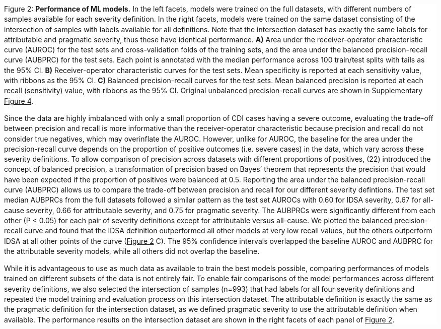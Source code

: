 Figure 2: **Performance of ML models.** In the left facets, models were
trained on the full datasets, with different numbers of samples
available for each severity definition. In the right facets, models were
trained on the same dataset consisting of the intersection of samples
with labels available for all definitions. Note that the intersection
dataset has exactly the same labels for attributable and pragmatic
severity, thus these have identical performance. **A)** Area under the
receiver-operator characteristic curve (AUROC) for the test sets and
cross-validation folds of the training sets, and the area under the
balanced precision-recall curve (AUBPRC) for the test sets. Each point
is annotated with the median performance across 100 train/test splits
with tails as the 95% CI. **B)** Receiver-operator characteristic curves
for the test sets. Mean specificity is reported at each sensitivity
value, with ribbons as the 95% CI. **C)** Balanced precision-recall
curves for the test sets. Mean balanced precision is reported at each
recall (sensitivity) value, with ribbons as the 95% CI. Original
unbalanced precision-recall curves are shown in Supplementary
[Figure 4](#fig-prc).

</div>

Since the data are highly imbalanced with only a small proportion of CDI
cases having a severe outcome, evaluating the trade-off between
precision and recall is more informative than the receiver-operator
characteristic because precision and recall do not consider true
negatives, which may overinflate the AUROC. However, unlike for AUROC,
the baseline for the area under the precision-recall curve depends on
the proportion of positive outcomes (i.e. severe cases) in the data,
which vary across these severity definitions. To allow comparison of
precision across datasets with different proportions of positives, (22)
introduced the concept of balanced precision, a transformation of
precision based on Bayes’ theorem that represents the precision that
would have been expected if the proportion of positives were balanced at
0.5. Reporting the area under the balanced precision-recall curve
(AUBPRC) allows us to compare the trade-off between precision and recall
for our different severity defintions. The test set median AUBPRCs from
the full datasets followed a similar pattern as the test set AUROCs with
0.60 for IDSA severity, 0.67 for all-cause severity, 0.66 for
attributable severity, and 0.75 for pragmatic severity. The AUBPRCs were
significantly different from each other (P \< 0.05) for each pair of
severity definitions except for attributable versus all-cause. We
plotted the balanced precision-recall curve and found that the IDSA
definition outperformed all other models at very low recall values, but
the others outperform IDSA at all other points of the curve
([Figure 2](#fig-performance) C). The 95% confidence intervals
overlapped the baseline AUROC and AUBPRC for the attributable severity
models, while all others did not overlap the baseline.

While it is advantageous to use as much data as available to train the
best models possible, comparing performances of models trained on
different subsets of the data is not entirely fair. To enable fair
comparisons of the model performances across different severity
definitions, we also selected the intersection of samples (n=993) that
had labels for all four severity definitions and repeated the model
training and evaluation process on this intersection dataset. The
attributable definition is exactly the same as the pragmatic definition
for the intersection dataset, as we defined pragmatic severity to use
the attributable definition when available. The performance results on
the intersection dataset are shown in the right facets of each panel of
[Figure 2](#fig-performance).
